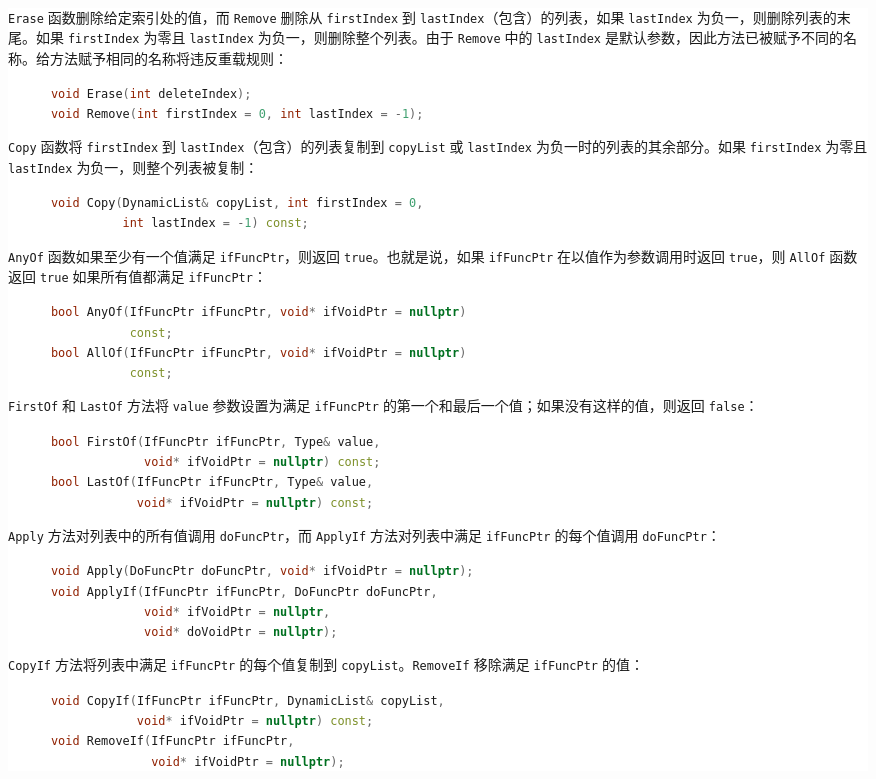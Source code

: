 `Erase` 函数删除给定索引处的值，而 `Remove` 删除从 `firstIndex` 到 `lastIndex`（包含）的列表，如果 `lastIndex` 为负一，则删除列表的末尾。如果 `firstIndex` 为零且 `lastIndex` 为负一，则删除整个列表。由于 `Remove` 中的 `lastIndex` 是默认参数，因此方法已被赋予不同的名称。给方法赋予相同的名称将违反重载规则：

```cpp
      void Erase(int deleteIndex); 
      void Remove(int firstIndex = 0, int lastIndex = -1); 

```

`Copy` 函数将 `firstIndex` 到 `lastIndex`（包含）的列表复制到 `copyList` 或 `lastIndex` 为负一时的列表的其余部分。如果 `firstIndex` 为零且 `lastIndex` 为负一，则整个列表被复制：

```cpp
      void Copy(DynamicList& copyList, int firstIndex = 0, 
                int lastIndex = -1) const; 

```

`AnyOf` 函数如果至少有一个值满足 `ifFuncPtr`，则返回 `true`。也就是说，如果 `ifFuncPtr` 在以值作为参数调用时返回 `true`，则 `AllOf` 函数返回 `true` 如果所有值都满足 `ifFuncPtr`：

```cpp
      bool AnyOf(IfFuncPtr ifFuncPtr, void* ifVoidPtr = nullptr) 
                 const; 
      bool AllOf(IfFuncPtr ifFuncPtr, void* ifVoidPtr = nullptr) 
                 const; 

```

`FirstOf` 和 `LastOf` 方法将 `value` 参数设置为满足 `ifFuncPtr` 的第一个和最后一个值；如果没有这样的值，则返回 `false`：

```cpp
      bool FirstOf(IfFuncPtr ifFuncPtr, Type& value, 
                   void* ifVoidPtr = nullptr) const; 
      bool LastOf(IfFuncPtr ifFuncPtr, Type& value, 
                  void* ifVoidPtr = nullptr) const; 

```

`Apply` 方法对列表中的所有值调用 `doFuncPtr`，而 `ApplyIf` 方法对列表中满足 `ifFuncPtr` 的每个值调用 `doFuncPtr`：

```cpp
      void Apply(DoFuncPtr doFuncPtr, void* ifVoidPtr = nullptr); 
      void ApplyIf(IfFuncPtr ifFuncPtr, DoFuncPtr doFuncPtr, 
                   void* ifVoidPtr = nullptr, 
                   void* doVoidPtr = nullptr); 

```

`CopyIf` 方法将列表中满足 `ifFuncPtr` 的每个值复制到 `copyList`。`RemoveIf` 移除满足 `ifFuncPtr` 的值：

```cpp
      void CopyIf(IfFuncPtr ifFuncPtr, DynamicList& copyList, 
                  void* ifVoidPtr = nullptr) const; 
      void RemoveIf(IfFuncPtr ifFuncPtr, 
                    void* ifVoidPtr = nullptr); 

```
